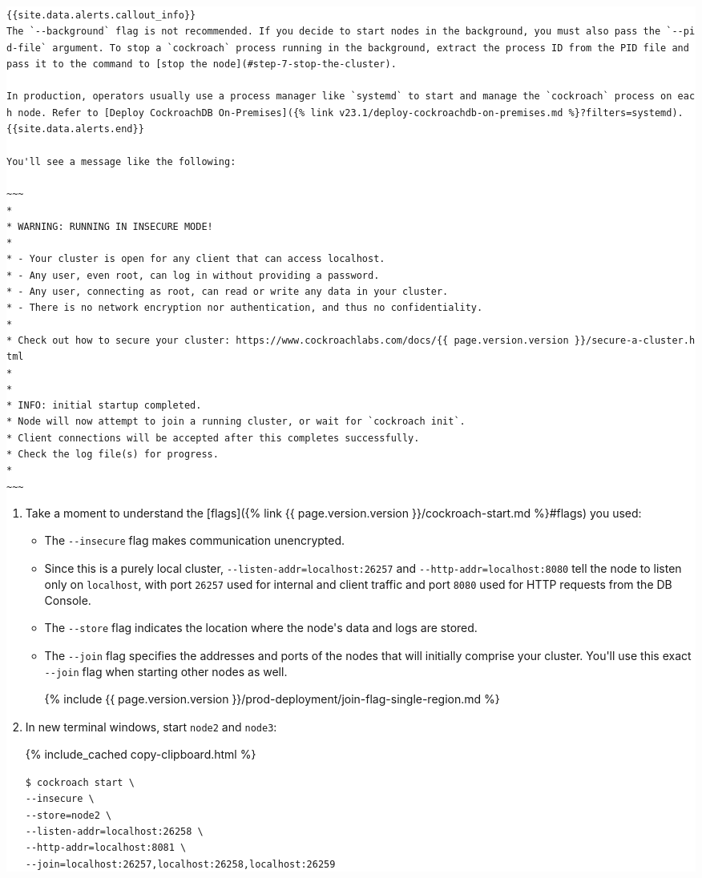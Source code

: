     {{site.data.alerts.callout_info}}
    The `--background` flag is not recommended. If you decide to start nodes in the background, you must also pass the `--pid-file` argument. To stop a `cockroach` process running in the background, extract the process ID from the PID file and pass it to the command to [stop the node](#step-7-stop-the-cluster).

    In production, operators usually use a process manager like `systemd` to start and manage the `cockroach` process on each node. Refer to [Deploy CockroachDB On-Premises]({% link v23.1/deploy-cockroachdb-on-premises.md %}?filters=systemd).
    {{site.data.alerts.end}}

    You'll see a message like the following:

    ~~~
    *
    * WARNING: RUNNING IN INSECURE MODE!
    *
    * - Your cluster is open for any client that can access localhost.
    * - Any user, even root, can log in without providing a password.
    * - Any user, connecting as root, can read or write any data in your cluster.
    * - There is no network encryption nor authentication, and thus no confidentiality.
    *
    * Check out how to secure your cluster: https://www.cockroachlabs.com/docs/{{ page.version.version }}/secure-a-cluster.html
    *
    *
    * INFO: initial startup completed.
    * Node will now attempt to join a running cluster, or wait for `cockroach init`.
    * Client connections will be accepted after this completes successfully.
    * Check the log file(s) for progress.
    *
    ~~~

1. Take a moment to understand the [flags]({% link {{ page.version.version }}/cockroach-start.md %}#flags) you used:
    - The `--insecure` flag makes communication unencrypted.
    - Since this is a purely local cluster, `--listen-addr=localhost:26257` and `--http-addr=localhost:8080` tell the node to listen only on `localhost`, with port `26257` used for internal and client traffic and port `8080` used for HTTP requests from the DB Console.
    - The `--store` flag indicates the location where the node's data and logs are stored.
    - The `--join` flag specifies the addresses and ports of the nodes that will initially comprise your cluster. You'll use this exact `--join` flag when starting other nodes as well.

        {% include {{ page.version.version }}/prod-deployment/join-flag-single-region.md %}

1. In new terminal windows, start `node2` and `node3`:

    {% include_cached copy-clipboard.html %}
    ~~~ shell
    $ cockroach start \
    --insecure \
    --store=node2 \
    --listen-addr=localhost:26258 \
    --http-addr=localhost:8081 \
    --join=localhost:26257,localhost:26258,localhost:26259
    ~~~
